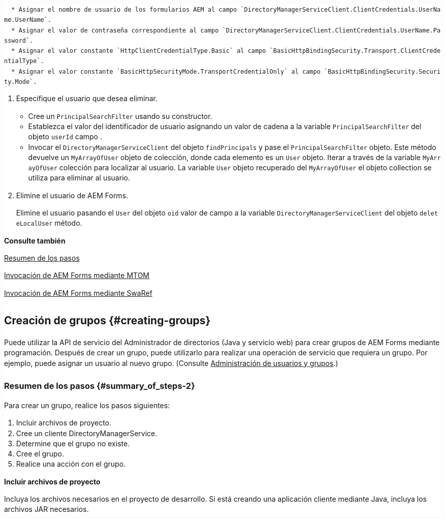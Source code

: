       * Asignar el nombre de usuario de los formularios AEM al campo `DirectoryManagerServiceClient.ClientCredentials.UserName.UserName`.
      * Asignar el valor de contraseña correspondiente al campo `DirectoryManagerServiceClient.ClientCredentials.UserName.Password`.
      * Asignar el valor constante `HttpClientCredentialType.Basic` al campo `BasicHttpBindingSecurity.Transport.ClientCredentialType`.
      * Asignar el valor constante `BasicHttpSecurityMode.TransportCredentialOnly` al campo `BasicHttpBindingSecurity.Security.Mode`.

1. Especifique el usuario que desea eliminar.

   * Cree un `PrincipalSearchFilter` usando su constructor.
   * Establezca el valor del identificador de usuario asignando un valor de cadena a la variable `PrincipalSearchFilter` del objeto `userId` campo .
   * Invocar el `DirectoryManagerServiceClient` del objeto `findPrincipals` y pase el `PrincipalSearchFilter` objeto. Este método devuelve un `MyArrayOfUser` objeto de colección, donde cada elemento es un `User` objeto. Iterar a través de la variable `MyArrayOfUser` colección para localizar al usuario. La variable `User` objeto recuperado del `MyArrayOfUser` el objeto collection se utiliza para eliminar al usuario.

1. Elimine el usuario de AEM Forms.

   Elimine el usuario pasando el `User` del objeto `oid` valor de campo a la variable `DirectoryManagerServiceClient` del objeto `deleteLocalUser` método.

**Consulte también**

[Resumen de los pasos](users.md#summary-of-steps)

[Invocación de AEM Forms mediante MTOM](/help/forms/developing/invoking-aem-forms-using-web.md#invoking-aem-forms-using-mtom)

[Invocación de AEM Forms mediante SwaRef](/help/forms/developing/invoking-aem-forms-using-web.md#invoking-aem-forms-using-swaref)

## Creación de grupos {#creating-groups}

Puede utilizar la API de servicio del Administrador de directorios (Java y servicio web) para crear grupos de AEM Forms mediante programación. Después de crear un grupo, puede utilizarlo para realizar una operación de servicio que requiera un grupo. Por ejemplo, puede asignar un usuario al nuevo grupo. (Consulte [Administración de usuarios y grupos](users.md#managing-users-and-groups).)

### Resumen de los pasos {#summary_of_steps-2}

Para crear un grupo, realice los pasos siguientes:

1. Incluir archivos de proyecto.
1. Cree un cliente DirectoryManagerService.
1. Determine que el grupo no existe.
1. Cree el grupo.
1. Realice una acción con el grupo.

**Incluir archivos de proyecto**

Incluya los archivos necesarios en el proyecto de desarrollo. Si está creando una aplicación cliente mediante Java, incluya los archivos JAR necesarios.
